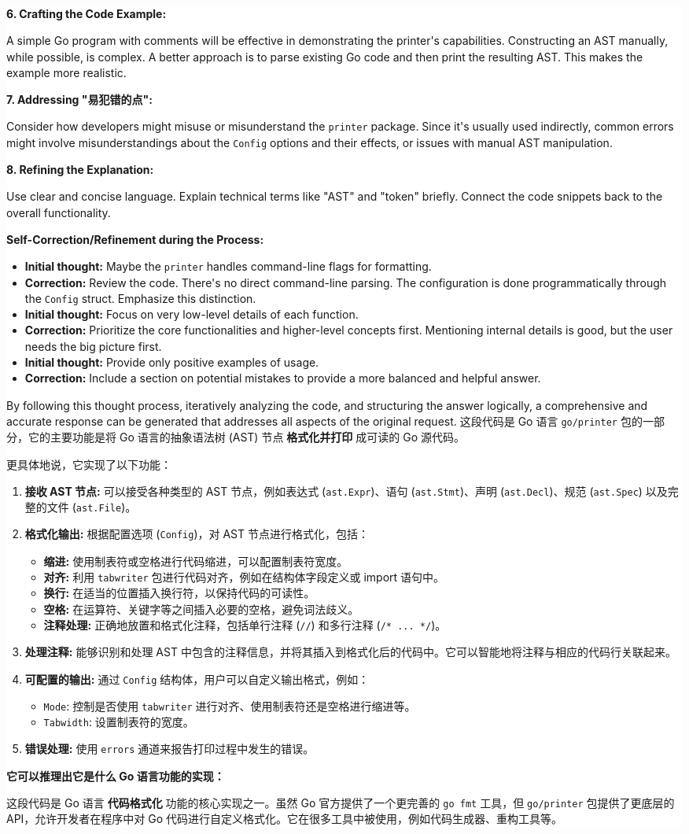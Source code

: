 **6. Crafting the Code Example:**

A simple Go program with comments will be effective in demonstrating the printer's capabilities. Constructing an AST manually, while possible, is complex. A better approach is to parse existing Go code and then print the resulting AST. This makes the example more realistic.

**7. Addressing "易犯错的点":**

Consider how developers might misuse or misunderstand the `printer` package. Since it's usually used indirectly, common errors might involve misunderstandings about the `Config` options and their effects, or issues with manual AST manipulation.

**8. Refining the Explanation:**

Use clear and concise language. Explain technical terms like "AST" and "token" briefly. Connect the code snippets back to the overall functionality.

**Self-Correction/Refinement during the Process:**

* **Initial thought:**  Maybe the `printer` handles command-line flags for formatting.
* **Correction:** Review the code. There's no direct command-line parsing. The configuration is done programmatically through the `Config` struct. Emphasize this distinction.
* **Initial thought:** Focus on very low-level details of each function.
* **Correction:** Prioritize the core functionalities and higher-level concepts first. Mentioning internal details is good, but the user needs the big picture first.
* **Initial thought:**  Provide only positive examples of usage.
* **Correction:** Include a section on potential mistakes to provide a more balanced and helpful answer.

By following this thought process, iteratively analyzing the code, and structuring the answer logically, a comprehensive and accurate response can be generated that addresses all aspects of the original request.
这段代码是 Go 语言 `go/printer` 包的一部分，它的主要功能是将 Go 语言的抽象语法树 (AST) 节点 **格式化并打印** 成可读的 Go 源代码。

更具体地说，它实现了以下功能：

1. **接收 AST 节点:**  可以接受各种类型的 AST 节点，例如表达式 (`ast.Expr`)、语句 (`ast.Stmt`)、声明 (`ast.Decl`)、规范 (`ast.Spec`) 以及完整的文件 (`ast.File`)。

2. **格式化输出:**  根据配置选项 (`Config`)，对 AST 节点进行格式化，包括：
    * **缩进:**  使用制表符或空格进行代码缩进，可以配置制表符宽度。
    * **对齐:**  利用 `tabwriter` 包进行代码对齐，例如在结构体字段定义或 import 语句中。
    * **换行:**  在适当的位置插入换行符，以保持代码的可读性。
    * **空格:**  在运算符、关键字等之间插入必要的空格，避免词法歧义。
    * **注释处理:**  正确地放置和格式化注释，包括单行注释 (`//`) 和多行注释 (`/* ... */`)。

3. **处理注释:**  能够识别和处理 AST 中包含的注释信息，并将其插入到格式化后的代码中。它可以智能地将注释与相应的代码行关联起来。

4. **可配置的输出:**  通过 `Config` 结构体，用户可以自定义输出格式，例如：
    * `Mode`:  控制是否使用 `tabwriter` 进行对齐、使用制表符还是空格进行缩进等。
    * `Tabwidth`:  设置制表符的宽度。

5. **错误处理:**  使用 `errors` 通道来报告打印过程中发生的错误。

**它可以推理出它是什么 Go 语言功能的实现：**

这段代码是 Go 语言 **代码格式化** 功能的核心实现之一。虽然 Go 官方提供了一个更完善的 `go fmt` 工具，但 `go/printer` 包提供了更底层的 API，允许开发者在程序中对 Go 代码进行自定义格式化。它在很多工具中被使用，例如代码生成器、重构工具等。
